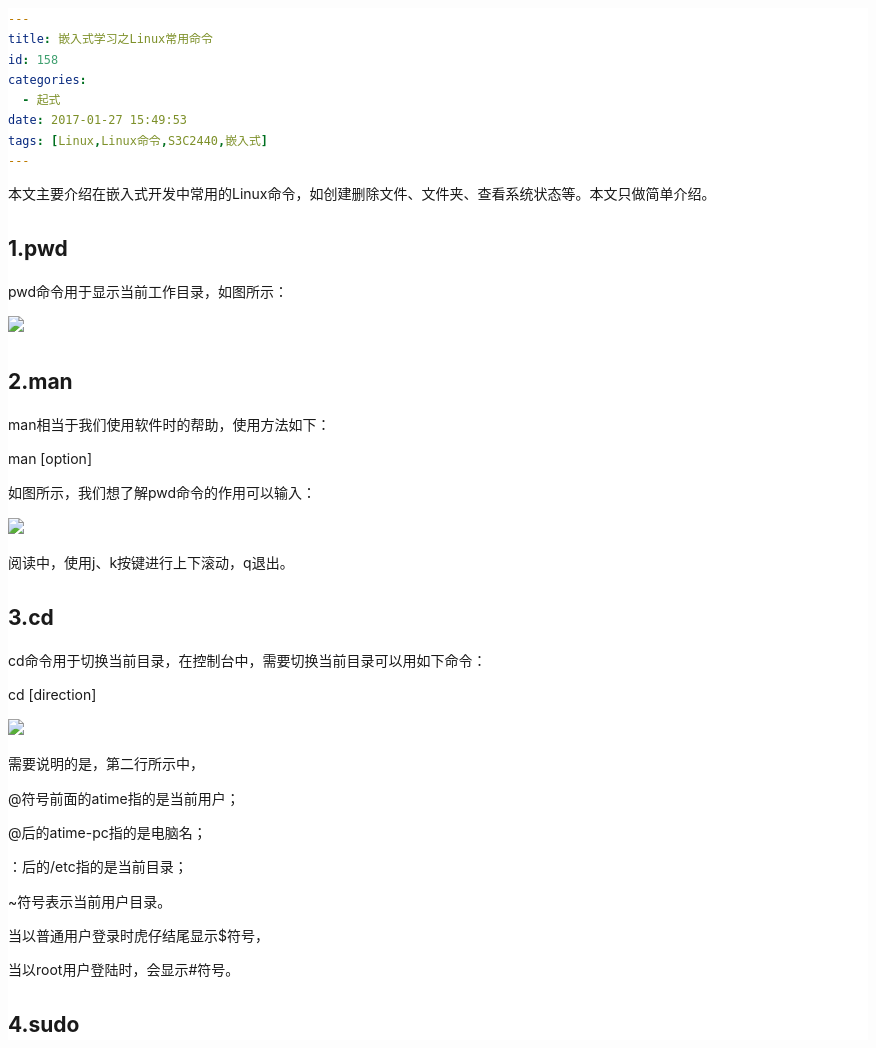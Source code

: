 ```yaml
---
title: 嵌入式学习之Linux常用命令
id: 158
categories:
  - 起式
date: 2017-01-27 15:49:53
tags: [Linux,Linux命令,S3C2440,嵌入式]
---
```


本文主要介绍在嵌入式开发中常用的Linux命令，如创建删除文件、文件夹、查看系统状态等。本文只做简单介绍。

## <span class="" title="" data-original-title="">1.</span>pwd

pwd命令用于显示当前工作目录，如图所示：

![](http://www.atime.net.cn/blog/wp-content/uploads/2017/01/1-1.png)

## 2.man

man相当于我们使用软件时的帮助，使用方法如下：

man [option]

如图所示，我们想了解pwd命令的作用可以输入：

![](http://www.atime.net.cn/blog/wp-content/uploads/2017/01/1-2.png)

阅读中，使用j、k按键进行上下滚动，q退出。

## 3.cd

cd命令用于切换当前目录，在控制台中，需要切换当前目录可以用如下命令：

cd [direction]

![](http://www.atime.net.cn/blog/wp-content/uploads/2017/01/1-3.png)

需要说明的是，第二行所示中，

@符号前面的atime指的是当前用户；

@后的atime-pc指的是电脑名；

：后的/etc指的是当前目录；

~符号表示当前用户目录。

当以普通用户登录时虎仔结尾显示$符号，

当以root用户登陆时，会显示#符号。

## 4.sudo
